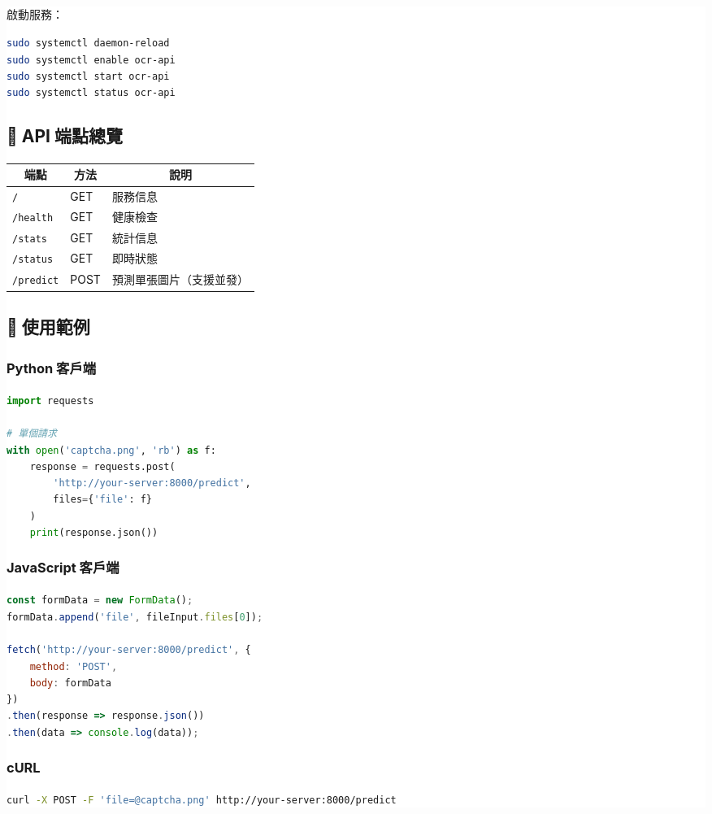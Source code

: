 啟動服務：
```bash
sudo systemctl daemon-reload
sudo systemctl enable ocr-api
sudo systemctl start ocr-api
sudo systemctl status ocr-api
```

## 📝 API 端點總覽

| 端點 | 方法 | 說明 |
|------|------|------|
| `/` | GET | 服務信息 |
| `/health` | GET | 健康檢查 |
| `/stats` | GET | 統計信息 |
| `/status` | GET | 即時狀態 |
| `/predict` | POST | 預測單張圖片（支援並發） |

## 🎯 使用範例

### Python 客戶端
```python
import requests

# 單個請求
with open('captcha.png', 'rb') as f:
    response = requests.post(
        'http://your-server:8000/predict',
        files={'file': f}
    )
    print(response.json())
```

### JavaScript 客戶端
```javascript
const formData = new FormData();
formData.append('file', fileInput.files[0]);

fetch('http://your-server:8000/predict', {
    method: 'POST',
    body: formData
})
.then(response => response.json())
.then(data => console.log(data));
```

### cURL
```bash
curl -X POST -F 'file=@captcha.png' http://your-server:8000/predict
```
